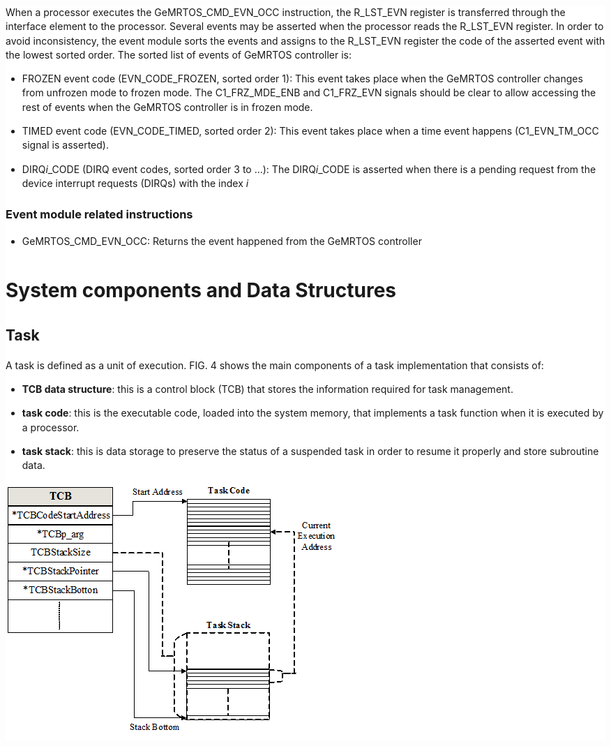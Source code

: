 When a processor executes the GeMRTOS\_CMD\_EVN\_OCC instruction, the R\_LST\_EVN register is transferred through the interface element to the processor. Several events may be asserted when the processor reads the R\_LST\_EVN register. In order to avoid inconsistency, the event module sorts the events and assigns to the R\_LST\_EVN register the code of the asserted event with the lowest sorted order. The sorted list of events of GeMRTOS controller is:

-   FROZEN event code (EVN\_CODE\_FROZEN, sorted order 1): This event takes place when the GeMRTOS controller changes from unfrozen mode to frozen mode. The C1\_FRZ\_MDE\_ENB and C1\_FRZ\_EVN signals should be clear to allow accessing the rest of events when the GeMRTOS controller is in frozen mode.

-   TIMED event code (EVN\_CODE\_TIMED, sorted order 2): This event takes place when a time event happens (C1\_EVN\_TM\_OCC signal is asserted).

-   DIRQ*i*\_CODE (DIRQ event codes, sorted order 3 to ...): The DIRQ*i*\_CODE is asserted when there is a pending request from the device interrupt requests (DIRQs) with the index *i*

### Event module related instructions

-   GeMRTOS\_CMD\_EVN\_OCC: Returns the event happened from the GeMRTOS controller

System components and Data Structures
=====================================

Task 
----

A task is defined as a unit of execution. FIG. 4 shows the main components of a task implementation that consists of:

-   **TCB data structure**: this is a control block (TCB) that stores the information required for task management.

-   **task code**: this is the executable code, loaded into the system memory, that implements a task function when it is executed by a processor.

-   **task stack**: this is data storage to preserve the status of a suspended task in order to resume it properly and store subroutine data.

![](./images/readme/media/image5.png)
